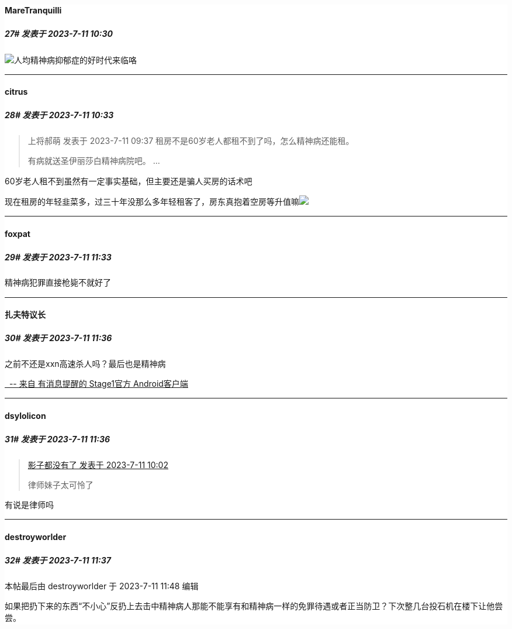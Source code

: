 ####  MareTranquilli  
##### 27#       发表于 2023-7-11 10:30

<img src="https://static.saraba1st.com/image/smiley/face2017/037.png" referrerpolicy="no-referrer">人均精神病抑郁症的好时代来临咯

*****

####  citrus  
##### 28#       发表于 2023-7-11 10:33

<blockquote>上将郝萌 发表于 2023-7-11 09:37
租房不是60岁老人都租不到了吗，怎么精神病还能租。

有病就送圣伊丽莎白精神病院吧。 ...</blockquote>
60岁老人租不到虽然有一定事实基础，但主要还是骗人买房的话术吧

现在租房的年轻韭菜多，过三十年没那么多年轻租客了，房东真抱着空房等升值嘛<img src="https://static.saraba1st.com/image/smiley/face2017/067.png" referrerpolicy="no-referrer">

*****

####  foxpat  
##### 29#       发表于 2023-7-11 11:33

精神病犯罪直接枪毙不就好了

*****

####  扎夫特议长  
##### 30#       发表于 2023-7-11 11:36

之前不还是xxn高速杀人吗？最后也是精神病

[  -- 来自 有消息提醒的 Stage1官方 Android客户端](https://www.coolapk.com/apk/140634)


*****

####  dsylolicon  
##### 31#       发表于 2023-7-11 11:36

<blockquote><a href="httphttps://bbs.saraba1st.com/2b/forum.php?mod=redirect&amp;goto=findpost&amp;pid=61625075&amp;ptid=2143907" target="_blank">影子都没有了 发表于 2023-7-11 10:02</a>

律师妹子太可怜了</blockquote>
有说是律师吗

*****

####  destroyworlder  
##### 32#       发表于 2023-7-11 11:37

 本帖最后由 destroyworlder 于 2023-7-11 11:48 编辑 

如果把扔下来的东西“不小心”反扔上去击中精神病人那能不能享有和精神病一样的免罪待遇或者正当防卫？下次整几台投石机在楼下让他尝尝。
